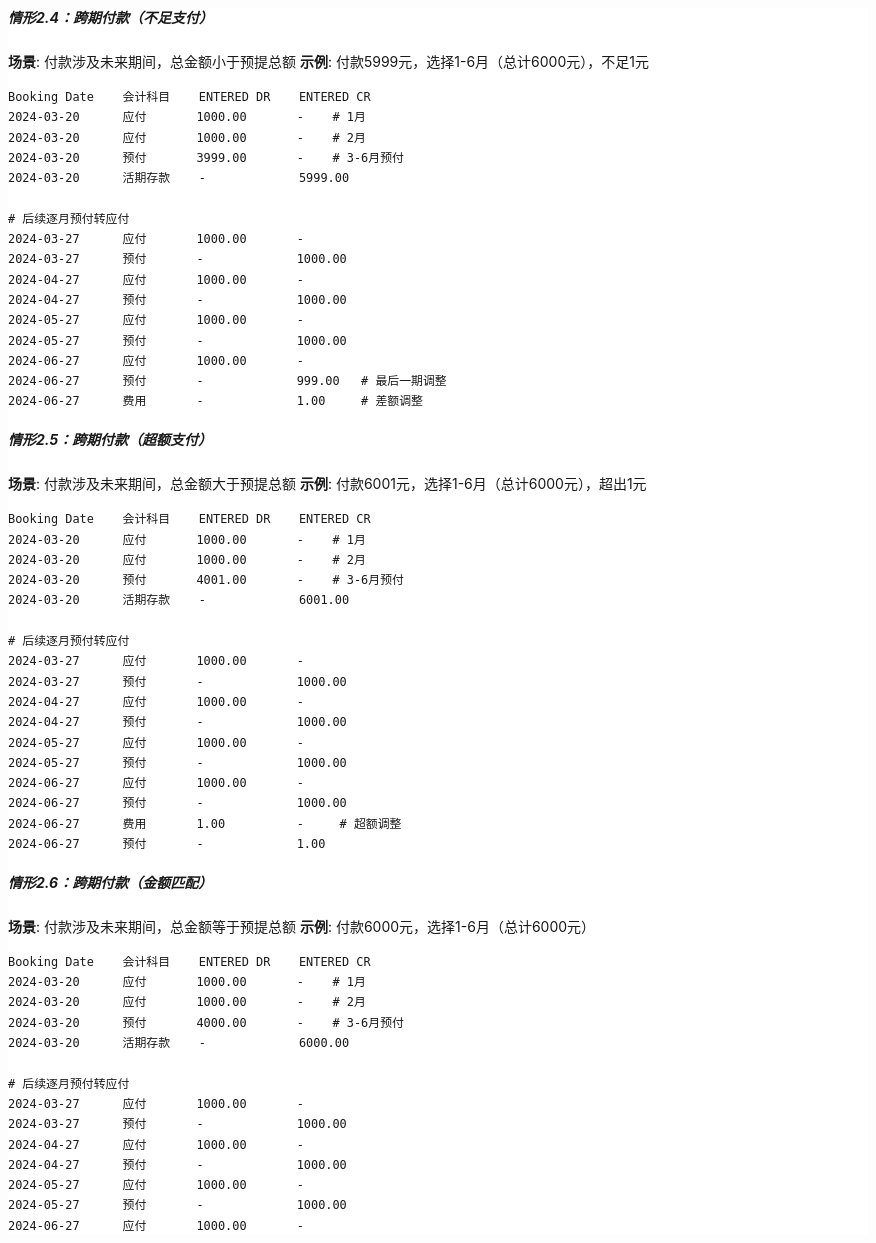 ##### 情形2.4：跨期付款（不足支付）
**场景**: 付款涉及未来期间，总金额小于预提总额
**示例**: 付款5999元，选择1-6月（总计6000元），不足1元

```
Booking Date    会计科目    ENTERED DR    ENTERED CR
2024-03-20      应付       1000.00       -    # 1月
2024-03-20      应付       1000.00       -    # 2月
2024-03-20      预付       3999.00       -    # 3-6月预付
2024-03-20      活期存款    -             5999.00

# 后续逐月预付转应付
2024-03-27      应付       1000.00       -
2024-03-27      预付       -             1000.00
2024-04-27      应付       1000.00       -
2024-04-27      预付       -             1000.00
2024-05-27      应付       1000.00       -
2024-05-27      预付       -             1000.00
2024-06-27      应付       1000.00       -
2024-06-27      预付       -             999.00   # 最后一期调整
2024-06-27      费用       -             1.00     # 差额调整
```

##### 情形2.5：跨期付款（超额支付）
**场景**: 付款涉及未来期间，总金额大于预提总额
**示例**: 付款6001元，选择1-6月（总计6000元），超出1元

```
Booking Date    会计科目    ENTERED DR    ENTERED CR
2024-03-20      应付       1000.00       -    # 1月
2024-03-20      应付       1000.00       -    # 2月
2024-03-20      预付       4001.00       -    # 3-6月预付
2024-03-20      活期存款    -             6001.00

# 后续逐月预付转应付
2024-03-27      应付       1000.00       -
2024-03-27      预付       -             1000.00
2024-04-27      应付       1000.00       -
2024-04-27      预付       -             1000.00
2024-05-27      应付       1000.00       -
2024-05-27      预付       -             1000.00
2024-06-27      应付       1000.00       -
2024-06-27      预付       -             1000.00
2024-06-27      费用       1.00          -     # 超额调整
2024-06-27      预付       -             1.00
```

##### 情形2.6：跨期付款（金额匹配）
**场景**: 付款涉及未来期间，总金额等于预提总额
**示例**: 付款6000元，选择1-6月（总计6000元）

```
Booking Date    会计科目    ENTERED DR    ENTERED CR
2024-03-20      应付       1000.00       -    # 1月
2024-03-20      应付       1000.00       -    # 2月
2024-03-20      预付       4000.00       -    # 3-6月预付
2024-03-20      活期存款    -             6000.00

# 后续逐月预付转应付
2024-03-27      应付       1000.00       -
2024-03-27      预付       -             1000.00
2024-04-27      应付       1000.00       -
2024-04-27      预付       -             1000.00
2024-05-27      应付       1000.00       -
2024-05-27      预付       -             1000.00
2024-06-27      应付       1000.00       -
```
